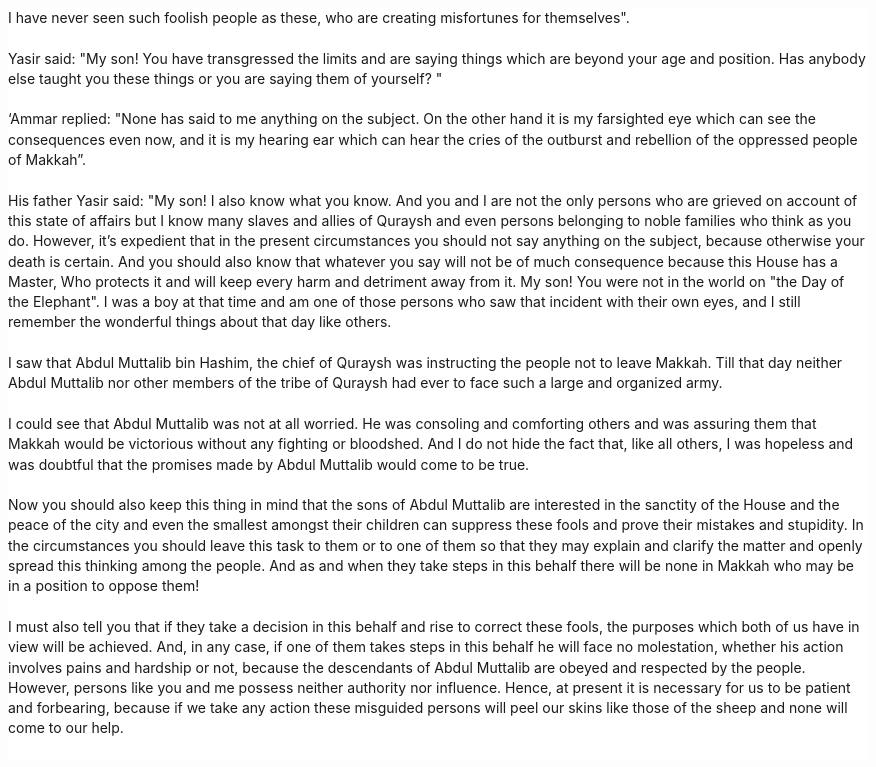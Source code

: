 I have never seen such foolish people as these, who are creating
misfortunes for themselves".  
    
 Yasir said: "My son! You have transgressed the limits and are saying
things which are beyond your age and position. Has anybody else taught
you these things or you are saying them of yourself? "  
    
 ‘Ammar replied: "None has said to me anything on the subject. On the
other hand it is my farsighted eye which can see the consequences even
now, and it is my hearing ear which can hear the cries of the outburst
and rebellion of the oppressed people of Makkah”.  
    
 His father Yasir said: "My son! I also know what you know. And you and
I are not the only persons who are grieved on account of this state of
affairs but I know many slaves and allies of Quraysh and even persons
belonging to noble families who think as you do. However, it’s expedient
that in the present circumstances you should not say anything on the
subject, because otherwise your death is certain. And you should also
know that whatever you say will not be of much consequence because this
House has a Master, Who protects it and will keep every harm and
detriment away from it. My son! You were not in the world on "the Day of
the Elephant". I was a boy at that time and am one of those persons who
saw that incident with their own eyes, and I still remember the
wonderful things about that day like others.  
    
 I saw that Abdul Muttalib bin Hashim, the chief of Quraysh was
instructing the people not to leave Makkah. Till that day neither Abdul
Muttalib nor other members of the tribe of Quraysh had ever to face such
a large and organized army.  
    
 I could see that Abdul Muttalib was not at all worried. He was
consoling and comforting others and was assuring them that Makkah would
be victorious without any fighting or bloodshed. And I do not hide the
fact that, like all others, I was hopeless and was doubtful that the
promises made by Abdul Muttalib would come to be true.  
    
 Now you should also keep this thing in mind that the sons of Abdul
Muttalib are interested in the sanctity of the House and the peace of
the city and even the smallest amongst their children can suppress these
fools and prove their mistakes and stupidity. In the circumstances you
should leave this task to them or to one of them so that they may
explain and clarify the matter and openly spread this thinking among the
people. And as and when they take steps in this behalf there will be
none in Makkah who may be in a position to oppose them!  
    
 I must also tell you that if they take a decision in this behalf and
rise to correct these fools, the purposes which both of us have in view
will be achieved. And, in any case, if one of them takes steps in this
behalf he will face no molestation, whether his action involves pains
and hardship or not, because the descendants of Abdul Muttalib are
obeyed and respected by the people. However, persons like you and me
possess neither authority nor influence. Hence, at present it is
necessary for us to be patient and forbearing, because if we take any
action these misguided persons will peel our skins like those of the
sheep and none will come to our help.  
    